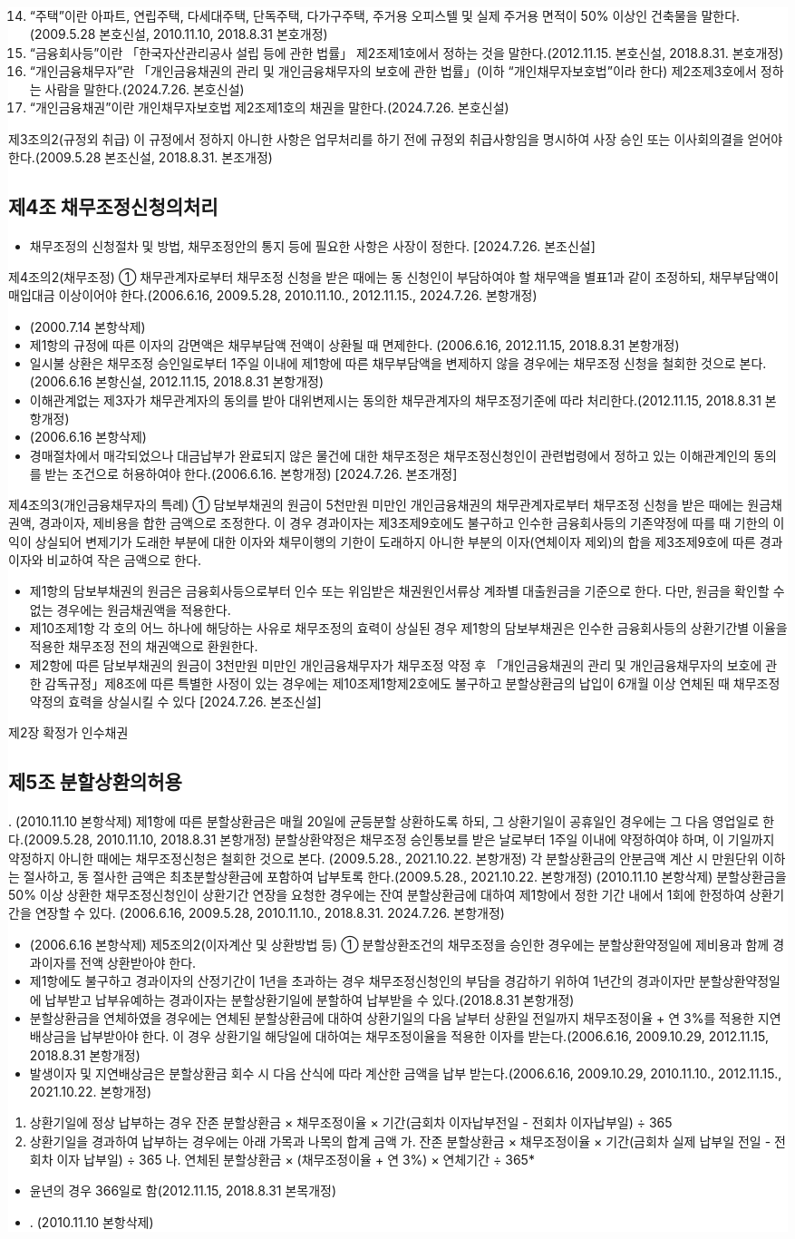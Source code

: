 14. “주택”이란 아파트, 연립주택, 다세대주택, 단독주택, 다가구주택, 주거용 오피스텔 및 실제 주거용 면적이 50% 이상인 건축물을 말한다.(2009.5.28 본호신설, 2010.11.10, 2018.8.31 본호개정)
15. “금융회사등”이란 「한국자산관리공사 설립 등에 관한 법률」 제2조제1호에서 정하는 것을 말한다.(2012.11.15. 본호신설, 2018.8.31. 본호개정)
16. “개인금융채무자”란 「개인금융채권의 관리 및 개인금융채무자의 보호에 관한 법률」(이하 “개인채무자보호법”이라 한다) 제2조제3호에서 정하는 사람을 말한다.(2024.7.26. 본호신설)
  17. “개인금융채권”이란 개인채무자보호법 제2조제1호의 채권을 말한다.(2024.7.26. 본호신설)

제3조의2(규정외 취급) 이 규정에서 정하지 아니한 사항은 업무처리를 하기 전에 규정외 취급사항임을 명시하여 사장 승인 또는 이사회의결을 얻어야 한다.(2009.5.28 본조신설, 2018.8.31. 본조개정)

## 제4조 채무조정신청의처리
- 채무조정의 신청절차 및 방법, 채무조정안의 통지 등에 필요한 사항은 사장이 정한다.
  [2024.7.26. 본조신설]

제4조의2(채무조정) ① 채무관계자로부터 채무조정 신청을 받은 때에는 동 신청인이 부담하여야 할 채무액을 별표1과 같이 조정하되, 채무부담액이 매입대금 이상이어야 한다.(2006.6.16, 2009.5.28, 2010.11.10., 2012.11.15., 2024.7.26. 본항개정)
- (2000.7.14 본항삭제)
- 제1항의 규정에 따른 이자의 감면액은 채무부담액 전액이 상환될 때 면제한다. (2006.6.16, 2012.11.15, 2018.8.31 본항개정)
- 일시불 상환은 채무조정 승인일로부터 1주일 이내에 제1항에 따른 채무부담액을 변제하지 않을 경우에는 채무조정 신청을 철회한 것으로 본다.(2006.6.16 본항신설, 2012.11.15, 2018.8.31 본항개정)
- 이해관계없는 제3자가 채무관계자의 동의를 받아 대위변제시는 동의한 채무관계자의 채무조정기준에 따라 처리한다.(2012.11.15, 2018.8.31 본항개정)
- (2006.6.16 본항삭제)
- 경매절차에서 매각되었으나 대금납부가 완료되지 않은 물건에 대한 채무조정은 채무조정신청인이 관련법령에서 정하고 있는 이해관계인의 동의를 받는 조건으로 허용하여야 한다.(2006.6.16. 본항개정)
  [2024.7.26. 본조개정]

제4조의3(개인금융채무자의 특례) ① 담보부채권의 원금이 5천만원 미만인 개인금융채권의 채무관계자로부터 채무조정 신청을 받은 때에는 원금채권액, 경과이자, 제비용을 합한 금액으로 조정한다. 이 경우 경과이자는 제3조제9호에도 불구하고 인수한 금융회사등의 기존약정에 따를 때 기한의 이익이 상실되어 변제기가 도래한 부분에 대한 이자와 채무이행의 기한이 도래하지 아니한 부분의 이자(연체이자 제외)의 합을 제3조제9호에 따른 경과이자와 비교하여 작은 금액으로 한다.
- 제1항의 담보부채권의 원금은 금융회사등으로부터 인수 또는 위임받은 채권원인서류상 계좌별 대출원금을 기준으로 한다. 다만, 원금을 확인할 수 없는 경우에는 원금채권액을 적용한다.
- 제10조제1항 각 호의 어느 하나에 해당하는 사유로 채무조정의 효력이 상실된 경우 제1항의 담보부채권은 인수한 금융회사등의 상환기간별 이율을 적용한 채무조정 전의 채권액으로 환원한다.
- 제2항에 따른 담보부채권의 원금이 3천만원 미만인 개인금융채무자가 채무조정 약정 후 「개인금융채권의 관리 및 개인금융채무자의 보호에 관한 감독규정」제8조에 따른 특별한 사정이 있는 경우에는 제10조제1항제2호에도 불구하고 분할상환금의 납입이 6개월 이상 연체된 때 채무조정 약정의 효력을 상실시킬 수 있다
  [2024.7.26. 본조신설]

제2장 확정가 인수채권

## 제5조 분할상환의허용
&#8228; (2010.11.10 본항삭제)
 제1항에 따른 분할상환금은 매월 20일에 균등분할 상환하도록 하되, 그 상환기일이 공휴일인 경우에는 그 다음 영업일로 한다.(2009.5.28, 2010.11.10, 2018.8.31 본항개정)
 분할상환약정은 채무조정 승인통보를 받은 날로부터 1주일 이내에 약정하여야 하며, 이 기일까지 약정하지 아니한 때에는 채무조정신청은 철회한 것으로 본다. (2009.5.28., 2021.10.22. 본항개정)
 각 분할상환금의 안분금액 계산 시 만원단위 이하는 절사하고, 동 절사한 금액은 최초분할상환금에 포함하여 납부토록 한다.(2009.5.28., 2021.10.22. 본항개정)
 (2010.11.10 본항삭제)
 분할상환금을 50% 이상 상환한 채무조정신청인이 상환기간 연장을 요청한 경우에는 잔여 분할상환금에 대하여 제1항에서 정한 기간 내에서 1회에 한정하여 상환기간을 연장할 수 있다. (2006.6.16, 2009.5.28, 2010.11.10., 2018.8.31. 2024.7.26. 본항개정)
- (2006.6.16 본항삭제)
제5조의2(이자계산 및 상환방법 등) ① 분할상환조건의 채무조정을 승인한 경우에는 분할상환약정일에 제비용과 함께 경과이자를 전액 상환받아야 한다.
- 제1항에도 불구하고 경과이자의 산정기간이 1년을 초과하는 경우 채무조정신청인의 부담을 경감하기 위하여 1년간의 경과이자만 분할상환약정일에 납부받고 납부유예하는 경과이자는 분할상환기일에 분할하여 납부받을 수 있다.(2018.8.31 본항개정)
- 분할상환금을 연체하였을 경우에는 연체된 분할상환금에 대하여 상환기일의 다음 날부터 상환일 전일까지 채무조정이율 + 연 3%를 적용한 지연배상금을 납부받아야 한다. 이 경우 상환기일 해당일에 대하여는 채무조정이율을 적용한 이자를 받는다.(2006.6.16, 2009.10.29, 2012.11.15, 2018.8.31 본항개정)
- 발생이자 및 지연배상금은 분할상환금 회수 시 다음 산식에 따라 계산한 금액을 납부 받는다.(2006.6.16, 2009.10.29, 2010.11.10., 2012.11.15., 2021.10.22. 본항개정)
1. 상환기일에 정상 납부하는 경우
잔존 분할상환금 × 채무조정이율 × 기간(금회차 이자납부전일 - 전회차 이자납부일) ÷ 365
2. 상환기일을 경과하여 납부하는 경우에는 아래 가목과 나목의 합계 금액
가. 잔존 분할상환금 × 채무조정이율 × 기간(금회차 실제 납부일 전일 - 전회차 이자 납부일) ÷ 365
나. 연체된 분할상환금 × (채무조정이율 + 연 3%) × 연체기간 ÷ 365*
  * 윤년의 경우 366일로 함(2012.11.15, 2018.8.31 본목개정)
- &#8228; (2010.11.10 본항삭제)
